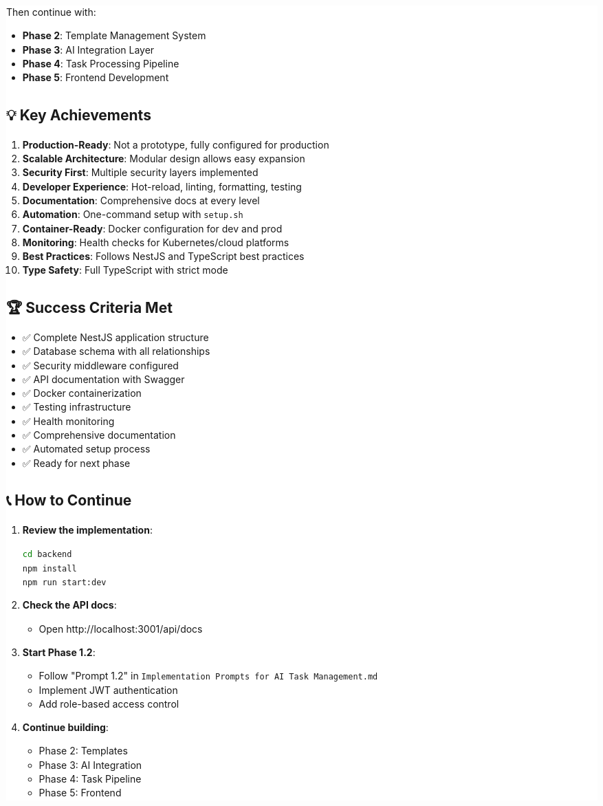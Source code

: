 Then continue with:
- **Phase 2**: Template Management System
- **Phase 3**: AI Integration Layer
- **Phase 4**: Task Processing Pipeline
- **Phase 5**: Frontend Development

## 💡 Key Achievements

1. **Production-Ready**: Not a prototype, fully configured for production
2. **Scalable Architecture**: Modular design allows easy expansion
3. **Security First**: Multiple security layers implemented
4. **Developer Experience**: Hot-reload, linting, formatting, testing
5. **Documentation**: Comprehensive docs at every level
6. **Automation**: One-command setup with `setup.sh`
7. **Container-Ready**: Docker configuration for dev and prod
8. **Monitoring**: Health checks for Kubernetes/cloud platforms
9. **Best Practices**: Follows NestJS and TypeScript best practices
10. **Type Safety**: Full TypeScript with strict mode

## 🏆 Success Criteria Met

- ✅ Complete NestJS application structure
- ✅ Database schema with all relationships
- ✅ Security middleware configured
- ✅ API documentation with Swagger
- ✅ Docker containerization
- ✅ Testing infrastructure
- ✅ Health monitoring
- ✅ Comprehensive documentation
- ✅ Automated setup process
- ✅ Ready for next phase

## 📞 How to Continue

1. **Review the implementation**:
   ```bash
   cd backend
   npm install
   npm run start:dev
   ```

2. **Check the API docs**:
   - Open http://localhost:3001/api/docs

3. **Start Phase 1.2**:
   - Follow "Prompt 1.2" in `Implementation Prompts for AI Task Management.md`
   - Implement JWT authentication
   - Add role-based access control

4. **Continue building**:
   - Phase 2: Templates
   - Phase 3: AI Integration
   - Phase 4: Task Pipeline
   - Phase 5: Frontend
